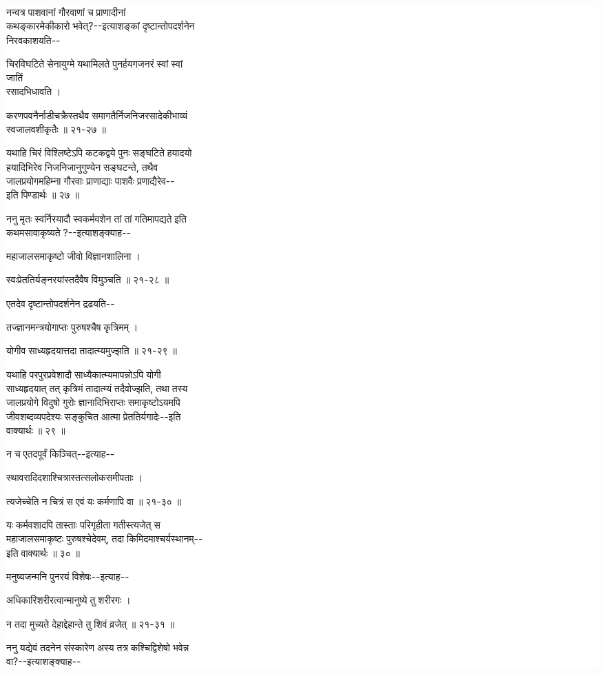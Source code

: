 नन्वत्र पाशवानां गौरवाणां च प्राणादीनां   
कथङ्कारमेकीकारो भवेत्?--इत्याशङ्कां दृष्टान्तोपदर्शनेन   
निरवकाशयति--  
  
  
चिरविघटिते सेनायुग्मे यथामिलते पुनर्हयगजनरं स्वां स्वां   
जातिं  
रसादभिधावति ।   
  
करणपवनैर्नाडीचक्रैस्तथैव समागतैर्निजनिजरसादेकीभाव्यं  
स्वजालवशीकृतैः ॥ २१-२७ ॥  
  
  
यथाहि चिरं विश्लिष्टेऽपि कटकद्वये पुनः सङ्घटिते हयादयो   
हयादिभिरेव निजनिजानुगुण्येन सङ्घटन्ते, तथैव   
जालप्रयोगमहिम्ना गौरवाः प्राणाद्याः पाशवैः प्रणाद्यैरेव--  
इति पिण्डार्थः ॥ २७ ॥  
  
ननु मृतः स्वर्निरयादौ स्वकर्मवशेन तां तां गतिमापद्यते इति   
कथमसावाकृष्यते ?--इत्याशङ्क्याह--   
  
  
महाजालसमाकृष्टो जीवो विज्ञानशालिना ।  
  
स्वःप्रेततिर्यङ्नरयांस्तदैवैष विमुञ्चति ॥ २१-२८ ॥  
  
  
एतदेव दृष्टान्तोपदर्शनेन द्रढयति--  
  
  
तज्ज्ञानमन्त्रयोगाप्तः पुरुषश्चैष कृत्रिमम् ।  
  
योगीव साध्यहृदयात्तदा तादात्म्यमुज्झति ॥ २१-२९ ॥  
  
  
यथाहि परपुरप्रवेशादौ साध्यैकात्म्यमापन्नोऽपि योगी   
साध्यहृदयात् तत् कृत्रिमं तादात्म्यं तदैवोज्झति, तथा तस्य   
जालप्रयोगे विदुषो गुरोः ज्ञानादिभिराप्तः समाकृष्टोऽयमपि   
जीवशब्दव्यपदेश्यः सङ्कुचित आत्मा प्रेततिर्यगादेः--इति   
वाक्यार्थः ॥ २९ ॥  
  
न च एतदपूर्वं किञ्चित्--इत्याह--  
  
  
स्थावरादिदशाश्चित्रास्तत्सलोकसमीपताः ।  
  
त्यजेच्चेति न चित्रं स एवं यः कर्मणापि वा ॥ २१-३० ॥  
  
  
यः कर्मवशादपि तास्ताः परिगृहीता गतीस्त्यजेत् स   
महाजालसमाकृष्टः पुरुषश्चेदेवम्, तदा किमिदमाश्चर्यस्थानम्--  
इति वाक्यार्थः ॥ ३० ॥  
  
मनुष्यजन्मनि पुनरयं विशेषः--इत्याह--  
  
  
अधिकारिशरीरत्वान्मानुष्ये तु शरीरगः ।  
  
न तदा मुच्यते देहाद्देहान्ते तु शिवं व्रजेत् ॥ २१-३१ ॥  
  
  
ननु यद्येवं तदनेन संस्कारेण अस्य तत्र कश्चिद्विशेषो भवेन्न   
वा?--इत्याशङ्क्याह--  
  